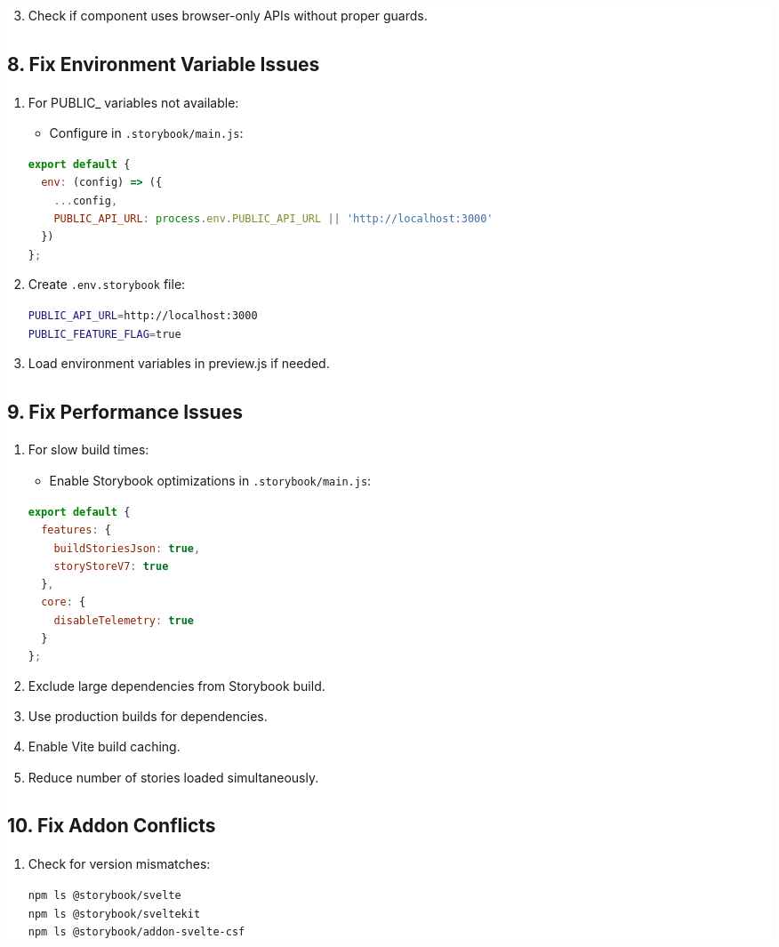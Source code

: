 3. Check if component uses browser-only APIs without proper guards.

## 8. Fix Environment Variable Issues

1. For PUBLIC_ variables not available:
   - Configure in `.storybook/main.js`:
   ```javascript
   export default {
     env: (config) => ({
       ...config,
       PUBLIC_API_URL: process.env.PUBLIC_API_URL || 'http://localhost:3000'
     })
   };
   ```

2. Create `.env.storybook` file:
   ```bash
   PUBLIC_API_URL=http://localhost:3000
   PUBLIC_FEATURE_FLAG=true
   ```

3. Load environment variables in preview.js if needed.

## 9. Fix Performance Issues

1. For slow build times:
   - Enable Storybook optimizations in `.storybook/main.js`:
   ```javascript
   export default {
     features: {
       buildStoriesJson: true,
       storyStoreV7: true
     },
     core: {
       disableTelemetry: true
     }
   };
   ```

2. Exclude large dependencies from Storybook build.

3. Use production builds for dependencies.

4. Enable Vite build caching.

5. Reduce number of stories loaded simultaneously.

## 10. Fix Addon Conflicts

1. Check for version mismatches:
   ```bash
   npm ls @storybook/svelte
   npm ls @storybook/sveltekit
   npm ls @storybook/addon-svelte-csf
   ```
